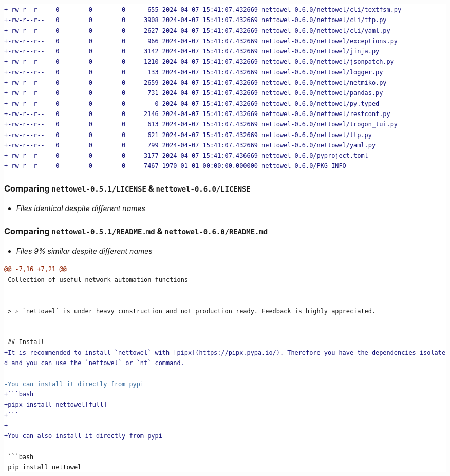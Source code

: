 ```diff
+-rw-r--r--   0        0        0      655 2024-04-07 15:41:07.432669 nettowel-0.6.0/nettowel/cli/textfsm.py
+-rw-r--r--   0        0        0     3908 2024-04-07 15:41:07.432669 nettowel-0.6.0/nettowel/cli/ttp.py
+-rw-r--r--   0        0        0     2627 2024-04-07 15:41:07.432669 nettowel-0.6.0/nettowel/cli/yaml.py
+-rw-r--r--   0        0        0      966 2024-04-07 15:41:07.432669 nettowel-0.6.0/nettowel/exceptions.py
+-rw-r--r--   0        0        0     3142 2024-04-07 15:41:07.432669 nettowel-0.6.0/nettowel/jinja.py
+-rw-r--r--   0        0        0     1210 2024-04-07 15:41:07.432669 nettowel-0.6.0/nettowel/jsonpatch.py
+-rw-r--r--   0        0        0      133 2024-04-07 15:41:07.432669 nettowel-0.6.0/nettowel/logger.py
+-rw-r--r--   0        0        0     2659 2024-04-07 15:41:07.432669 nettowel-0.6.0/nettowel/netmiko.py
+-rw-r--r--   0        0        0      731 2024-04-07 15:41:07.432669 nettowel-0.6.0/nettowel/pandas.py
+-rw-r--r--   0        0        0        0 2024-04-07 15:41:07.432669 nettowel-0.6.0/nettowel/py.typed
+-rw-r--r--   0        0        0     2146 2024-04-07 15:41:07.432669 nettowel-0.6.0/nettowel/restconf.py
+-rw-r--r--   0        0        0      613 2024-04-07 15:41:07.432669 nettowel-0.6.0/nettowel/trogon_tui.py
+-rw-r--r--   0        0        0      621 2024-04-07 15:41:07.432669 nettowel-0.6.0/nettowel/ttp.py
+-rw-r--r--   0        0        0      799 2024-04-07 15:41:07.432669 nettowel-0.6.0/nettowel/yaml.py
+-rw-r--r--   0        0        0     3177 2024-04-07 15:41:07.436669 nettowel-0.6.0/pyproject.toml
+-rw-r--r--   0        0        0     7467 1970-01-01 00:00:00.000000 nettowel-0.6.0/PKG-INFO
```

### Comparing `nettowel-0.5.1/LICENSE` & `nettowel-0.6.0/LICENSE`

 * *Files identical despite different names*

### Comparing `nettowel-0.5.1/README.md` & `nettowel-0.6.0/README.md`

 * *Files 9% similar despite different names*

```diff
@@ -7,16 +7,21 @@
 Collection of useful network automation functions 
 
 
 > ⚠️ `nettowel` is under heavy construction and not production ready. Feedback is highly appreciated.
 
 
 ## Install
+It is recommended to install `nettowel` with [pipx](https://pipx.pypa.io/). Therefore you have the dependencies isolated and you can use the `nettowel` or `nt` command.
 
-You can install it directly from pypi
+```bash
+pipx install nettowel[full]
+```
+
+You can also install it directly from pypi
 
 ```bash
 pip install nettowel
```